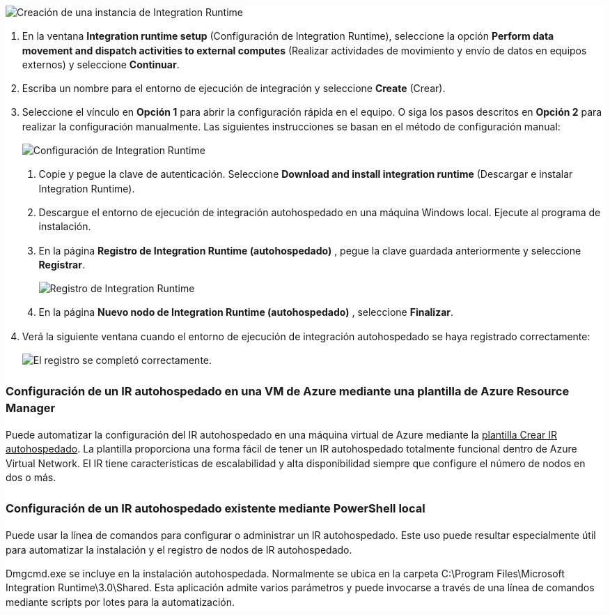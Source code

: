    ![Creación de una instancia de Integration Runtime](media/create-self-hosted-integration-runtime/new-integration-runtime.png)

1. En la ventana **Integration runtime setup** (Configuración de Integration Runtime), seleccione la opción **Perform data movement and dispatch activities to external computes** (Realizar actividades de movimiento y envío de datos en equipos externos) y seleccione **Continuar**.

1. Escriba un nombre para el entorno de ejecución de integración y seleccione **Create** (Crear).

1. Seleccione el vínculo en **Opción 1** para abrir la configuración rápida en el equipo. O siga los pasos descritos en **Opción 2** para realizar la configuración manualmente. Las siguientes instrucciones se basan en el método de configuración manual:

   ![Configuración de Integration Runtime](media/create-self-hosted-integration-runtime/integration-runtime-setting-up.png)

    1. Copie y pegue la clave de autenticación. Seleccione **Download and install integration runtime** (Descargar e instalar Integration Runtime).

    1. Descargue el entorno de ejecución de integración autohospedado en una máquina Windows local. Ejecute al programa de instalación.

    1. En la página **Registro de Integration Runtime (autohospedado)** , pegue la clave guardada anteriormente y seleccione **Registrar**.
    
       ![Registro de Integration Runtime](media/create-self-hosted-integration-runtime/register-integration-runtime.png)

    1. En la página **Nuevo nodo de Integration Runtime (autohospedado)** , seleccione **Finalizar**.

1. Verá la siguiente ventana cuando el entorno de ejecución de integración autohospedado se haya registrado correctamente:

    ![El registro se completó correctamente.](media/create-self-hosted-integration-runtime/registered-successfully.png)

### <a name="set-up-a-self-hosted-ir-on-an-azure-vm-via-an-azure-resource-manager-template"></a>Configuración de un IR autohospedado en una VM de Azure mediante una plantilla de Azure Resource Manager

Puede automatizar la configuración del IR autohospedado en una máquina virtual de Azure mediante la [plantilla Crear IR autohospedado](https://github.com/Azure/azure-quickstart-templates/tree/master/101-vms-with-selfhost-integration-runtime). La plantilla proporciona una forma fácil de tener un IR autohospedado totalmente funcional dentro de Azure Virtual Network. El IR tiene características de escalabilidad y alta disponibilidad siempre que configure el número de nodos en dos o más.

### <a name="set-up-an-existing-self-hosted-ir-via-local-powershell"></a>Configuración de un IR autohospedado existente mediante PowerShell local

Puede usar la línea de comandos para configurar o administrar un IR autohospedado. Este uso puede resultar especialmente útil para automatizar la instalación y el registro de nodos de IR autohospedado.

Dmgcmd.exe se incluye en la instalación autohospedada. Normalmente se ubica en la carpeta C:\Program Files\Microsoft Integration Runtime\3.0\Shared\. Esta aplicación admite varios parámetros y puede invocarse a través de una línea de comandos mediante scripts por lotes para la automatización.
